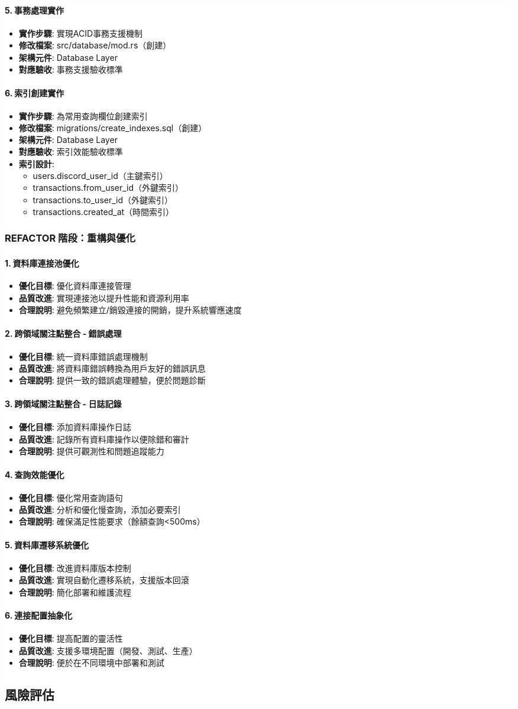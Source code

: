 #### 5. 事務處理實作
- **實作步驟**: 實現ACID事務支援機制
- **修改檔案**: src/database/mod.rs（創建）
- **架構元件**: Database Layer
- **對應驗收**: 事務支援驗收標準

#### 6. 索引創建實作
- **實作步驟**: 為常用查詢欄位創建索引
- **修改檔案**: migrations/create_indexes.sql（創建）
- **架構元件**: Database Layer
- **對應驗收**: 索引效能驗收標準
- **索引設計**:
  - users.discord_user_id（主鍵索引）
  - transactions.from_user_id（外鍵索引）
  - transactions.to_user_id（外鍵索引）
  - transactions.created_at（時間索引）

### REFACTOR 階段：重構與優化

#### 1. 資料庫連接池優化
- **優化目標**: 優化資料庫連接管理
- **品質改進**: 實現連接池以提升性能和資源利用率
- **合理說明**: 避免頻繁建立/銷毀連接的開銷，提升系統響應速度

#### 2. 跨領域關注點整合 - 錯誤處理
- **優化目標**: 統一資料庫錯誤處理機制
- **品質改進**: 將資料庫錯誤轉換為用戶友好的錯誤訊息
- **合理說明**: 提供一致的錯誤處理體驗，便於問題診斷

#### 3. 跨領域關注點整合 - 日誌記錄
- **優化目標**: 添加資料庫操作日誌
- **品質改進**: 記錄所有資料庫操作以便除錯和審計
- **合理說明**: 提供可觀測性和問題追蹤能力

#### 4. 查詢效能優化
- **優化目標**: 優化常用查詢語句
- **品質改進**: 分析和優化慢查詢，添加必要索引
- **合理說明**: 確保滿足性能要求（餘額查詢<500ms）

#### 5. 資料庫遷移系統優化
- **優化目標**: 改進資料庫版本控制
- **品質改進**: 實現自動化遷移系統，支援版本回滾
- **合理說明**: 簡化部署和維護流程

#### 6. 連接配置抽象化
- **優化目標**: 提高配置的靈活性
- **品質改進**: 支援多環境配置（開發、測試、生產）
- **合理說明**: 便於在不同環境中部署和測試

## 風險評估
